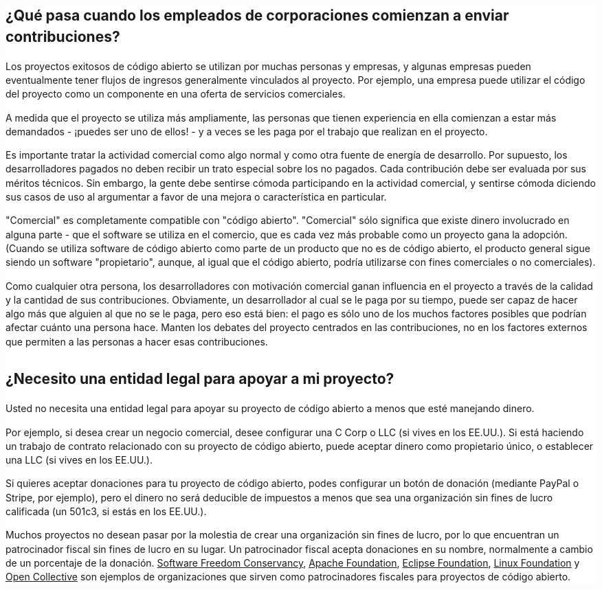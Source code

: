 ## &iquest;Qu&eacute; pasa cuando los empleados de corporaciones comienzan a enviar contribuciones?

Los proyectos exitosos de c&oacute;digo abierto se utilizan por muchas personas y empresas, y algunas empresas pueden eventualmente tener flujos de ingresos generalmente vinculados al proyecto. Por ejemplo, una empresa puede utilizar el c&oacute;digo del proyecto como un componente en una oferta de servicios comerciales.

A medida que el proyecto se utiliza m&aacute;s ampliamente, las personas que tienen experiencia en ella comienzan a estar m&aacute;s demandados - ¡puedes ser uno de ellos! - y a veces se les paga por el trabajo que realizan en el proyecto.

Es importante tratar la actividad comercial como algo normal y como otra fuente de energ&iacute;a de desarrollo. Por supuesto, los desarrolladores pagados no deben recibir un trato especial sobre los no pagados. Cada contribuci&oacute;n debe ser evaluada por sus m&eacute;ritos t&eacute;cnicos. Sin embargo, la gente debe sentirse c&oacute;moda participando en la actividad comercial, y sentirse c&oacute;moda diciendo sus casos de uso al argumentar a favor de una mejora o caracter&iacute;stica en particular.

"Comercial" es completamente compatible con "c&oacute;digo abierto". "Comercial" s&oacute;lo significa que existe dinero involucrado en alguna parte - que el software se utiliza en el comercio, que es cada vez m&aacute;s probable como un proyecto gana la adopci&oacute;n. (Cuando se utiliza software de c&oacute;digo abierto como parte de un producto que no es de c&oacute;digo abierto, el producto general sigue siendo un software "propietario", aunque, al igual que el c&oacute;digo abierto, podr&iacute;a utilizarse con fines comerciales o no comerciales).

Como cualquier otra persona, los desarrolladores con motivaci&oacute;n comercial ganan influencia en el proyecto a trav&eacute;s de la calidad y la cantidad de sus contribuciones. Obviamente, un desarrollador al cual se le paga por su tiempo, puede ser capaz de hacer algo m&aacute;s que alguien al que no se le paga, pero eso est&aacute; bien: el pago es s&oacute;lo uno de los muchos factores posibles que podr&iacute;an afectar cuánto una persona hace. Manten los debates del proyecto centrados en las contribuciones, no en los factores externos que permiten a las personas a hacer esas contribuciones.

## ¿Necesito una entidad legal para apoyar a mi proyecto?

Usted no necesita una entidad legal para apoyar su proyecto de c&oacute;digo abierto a menos que est&eacute; manejando dinero.

Por ejemplo, si desea crear un negocio comercial, desee configurar una C Corp o LLC (si vives en los EE.UU.). Si est&aacute; haciendo un trabajo de contrato relacionado con su proyecto de c&oacute;digo abierto, puede aceptar dinero como propietario &uacute;nico, o establecer una LLC (si vives en los EE.UU.).

Si quieres aceptar donaciones para tu proyecto de c&oacute;digo abierto, podes configurar un bot&oacute;n de donaci&oacute;n (mediante PayPal o Stripe, por ejemplo), pero el dinero no ser&aacute; deducible de impuestos a menos que sea una organizaci&oacute;n sin fines de lucro calificada (un 501c3, si est&aacute;s en los EE.UU.).

Muchos proyectos no desean pasar por la molestia de crear una organizaci&oacute;n sin fines de lucro, por lo que encuentran un patrocinador fiscal sin fines de lucro en su lugar. Un patrocinador fiscal acepta donaciones en su nombre, normalmente a cambio de un porcentaje de la donaci&oacute;n. [Software Freedom Conservancy](https://sfconservancy.org/), [Apache Foundation](https://www.apache.org/), [Eclipse Foundation](https://www.eclipse.org/org/), [Linux Foundation](https://www.linuxfoundation.org/projects) y [Open Collective](https://opencollective.com/opensource) son ejemplos de organizaciones que sirven como patrocinadores fiscales para proyectos de c&oacute;digo abierto.
